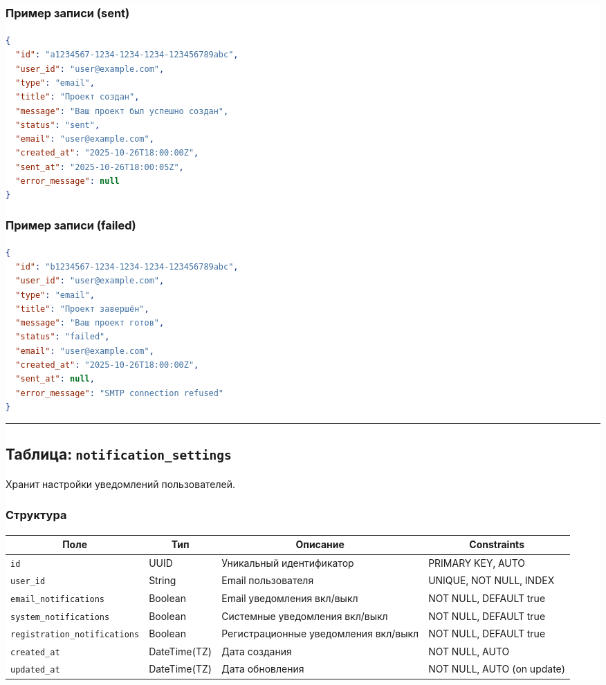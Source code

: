 ### Пример записи (sent)
```json
{
  "id": "a1234567-1234-1234-1234-123456789abc",
  "user_id": "user@example.com",
  "type": "email",
  "title": "Проект создан",
  "message": "Ваш проект был успешно создан",
  "status": "sent",
  "email": "user@example.com",
  "created_at": "2025-10-26T18:00:00Z",
  "sent_at": "2025-10-26T18:00:05Z",
  "error_message": null
}
```

### Пример записи (failed)
```json
{
  "id": "b1234567-1234-1234-1234-123456789abc",
  "user_id": "user@example.com",
  "type": "email",
  "title": "Проект завершён",
  "message": "Ваш проект готов",
  "status": "failed",
  "email": "user@example.com",
  "created_at": "2025-10-26T18:00:00Z",
  "sent_at": null,
  "error_message": "SMTP connection refused"
}
```

---

## Таблица: `notification_settings`

Хранит настройки уведомлений пользователей.

### Структура

| Поле | Тип | Описание | Constraints |
|------|-----|----------|-------------|
| `id` | UUID | Уникальный идентификатор | PRIMARY KEY, AUTO |
| `user_id` | String | Email пользователя | UNIQUE, NOT NULL, INDEX |
| `email_notifications` | Boolean | Email уведомления вкл/выкл | NOT NULL, DEFAULT true |
| `system_notifications` | Boolean | Системные уведомления вкл/выкл | NOT NULL, DEFAULT true |
| `registration_notifications` | Boolean | Регистрационные уведомления вкл/выкл | NOT NULL, DEFAULT true |
| `created_at` | DateTime(TZ) | Дата создания | NOT NULL, AUTO |
| `updated_at` | DateTime(TZ) | Дата обновления | NOT NULL, AUTO (on update) |
